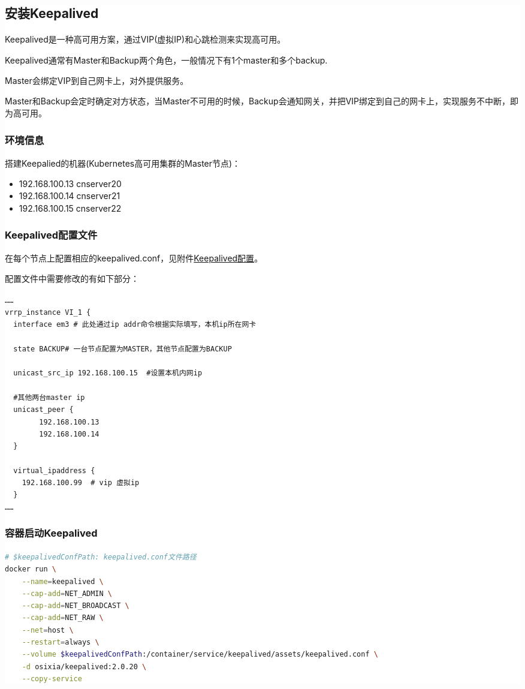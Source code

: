 ## 安装Keepalived
Keepalived是一种高可用方案，通过VIP(虚拟IP)和心跳检测来实现高可用。

Keepalived通常有Master和Backup两个角色，一般情况下有1个master和多个backup.

Master会绑定VIP到自己网卡上，对外提供服务。

Master和Backup会定时确定对方状态，当Master不可用的时候，Backup会通知网关，并把VIP绑定到自己的网卡上，实现服务不中断，即为高可用。

### 环境信息

搭建Keepalied的机器(Kubernetes高可用集群的Master节点)：
- 192.168.100.13 cnserver20
- 192.168.100.14 cnserver21
- 192.168.100.15 cnserver22


### Keepalived配置文件

在每个节点上配置相应的keepalived.conf，见附件[Keepalived配置](/downloads/kubernetes/installation/keepalived-config.zip)。

配置文件中需要修改的有如下部分：
```
……
vrrp_instance VI_1 {
  interface em3 # 此处通过ip addr命令根据实际填写，本机ip所在网卡

  state BACKUP# 一台节点配置为MASTER，其他节点配置为BACKUP

  unicast_src_ip 192.168.100.15  #设置本机内网ip
  
  #其他两台master ip
  unicast_peer {
        192.168.100.13
        192.168.100.14
  }

  virtual_ipaddress {
    192.168.100.99  # vip 虚拟ip
  }
……
```

### 容器启动Keepalived
```bash
# $keepalivedConfPath: keepalived.conf文件路径
docker run \
    --name=keepalived \
    --cap-add=NET_ADMIN \
    --cap-add=NET_BROADCAST \
    --cap-add=NET_RAW \
    --net=host \
    --restart=always \
    --volume $keepalivedConfPath:/container/service/keepalived/assets/keepalived.conf \
    -d osixia/keepalived:2.0.20 \
    --copy-service
```
